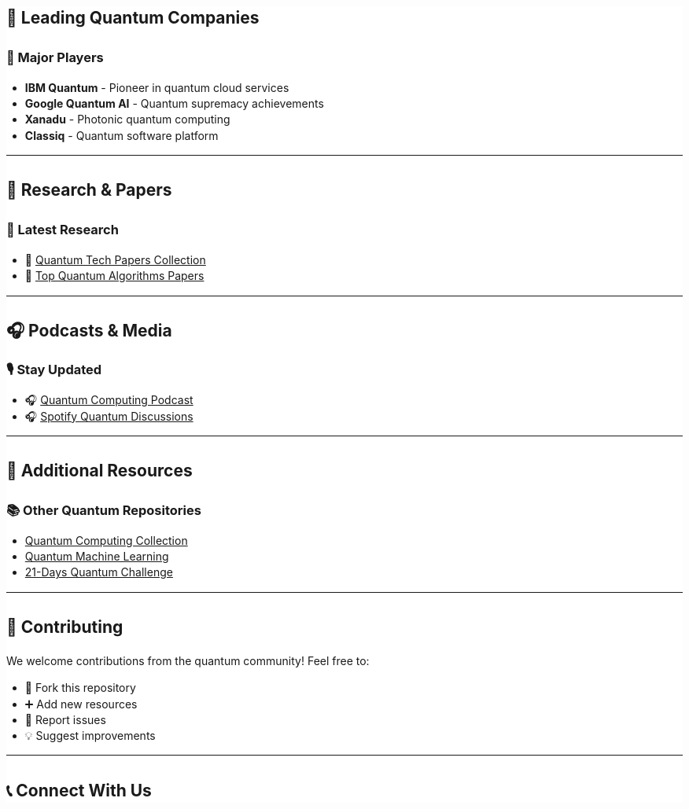 
## 🏢 Leading Quantum Companies

### 🌟 Major Players
- **IBM Quantum** - Pioneer in quantum cloud services
- **Google Quantum AI** - Quantum supremacy achievements
- **Xanadu** - Photonic quantum computing
- **Classiq** - Quantum software platform

---

## 📡 Research & Papers

### 📰 Latest Research
- 📑 [Quantum Tech Papers Collection](https://github.com/grageragarces/Quantum-tech-papers)
- 📑 [Top Quantum Algorithms Papers](https://pennylane.ai/blog/2025/06/top-quantum-algorithms-papers-spring-2025)

---

## 🎧 Podcasts & Media

### 🎙️ Stay Updated
- 🎧 [Quantum Computing Podcast](https://youtu.be/PHpybk5AbMQ?feature=shared)
- 🎧 [Spotify Quantum Discussions](https://open.spotify.com/episode/1TFpAPoj8fySIyuXnblZkk)

---

## 🔗 Additional Resources

### 📚 Other Quantum Repositories
- [Quantum Computing Collection](https://github.com/aryashah2k/Quantum-Computing-Collection-Of-Resources)
- [Quantum Machine Learning](https://github.com/krishnakumarsekar/awesome-quantum-machine-learning)
- [21-Days Quantum Challenge](https://github.com/qucode-in/21-Days-Challenge)

---

## 🤝 Contributing

We welcome contributions from the quantum community! Feel free to:
- 🍴 Fork this repository
- ➕ Add new resources
- 🐛 Report issues
- 💡 Suggest improvements

---

## 📞 Connect With Us
